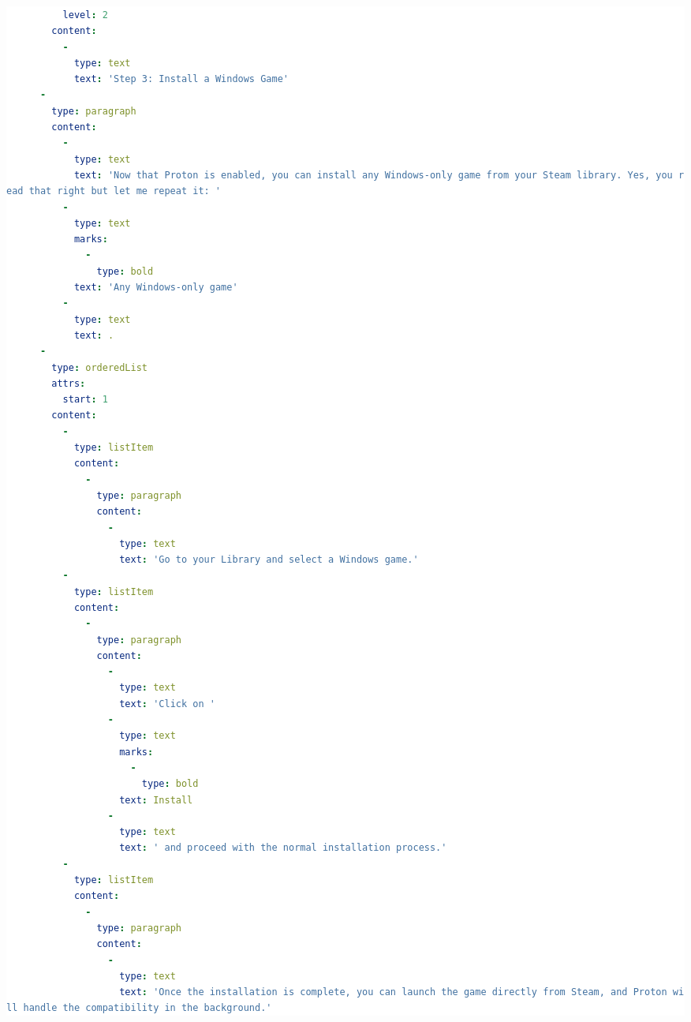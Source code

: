 ```yaml
          level: 2
        content:
          -
            type: text
            text: 'Step 3: Install a Windows Game'
      -
        type: paragraph
        content:
          -
            type: text
            text: 'Now that Proton is enabled, you can install any Windows-only game from your Steam library. Yes, you read that right but let me repeat it: '
          -
            type: text
            marks:
              -
                type: bold
            text: 'Any Windows-only game'
          -
            type: text
            text: .
      -
        type: orderedList
        attrs:
          start: 1
        content:
          -
            type: listItem
            content:
              -
                type: paragraph
                content:
                  -
                    type: text
                    text: 'Go to your Library and select a Windows game.'
          -
            type: listItem
            content:
              -
                type: paragraph
                content:
                  -
                    type: text
                    text: 'Click on '
                  -
                    type: text
                    marks:
                      -
                        type: bold
                    text: Install
                  -
                    type: text
                    text: ' and proceed with the normal installation process.'
          -
            type: listItem
            content:
              -
                type: paragraph
                content:
                  -
                    type: text
                    text: 'Once the installation is complete, you can launch the game directly from Steam, and Proton will handle the compatibility in the background.'
```